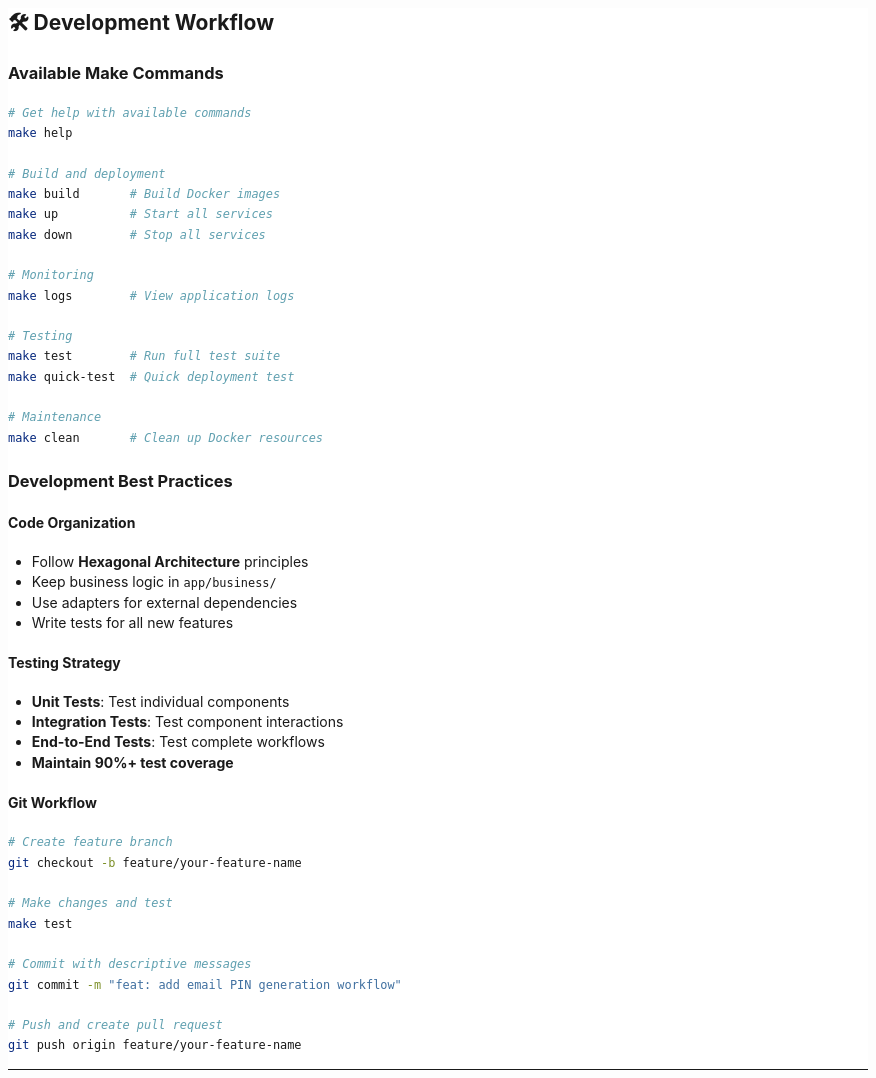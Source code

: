 
## 🛠️ Development Workflow

### Available Make Commands
```bash
# Get help with available commands
make help

# Build and deployment
make build       # Build Docker images
make up          # Start all services
make down        # Stop all services

# Monitoring
make logs        # View application logs

# Testing
make test        # Run full test suite
make quick-test  # Quick deployment test

# Maintenance
make clean       # Clean up Docker resources
```

### Development Best Practices

#### Code Organization
- Follow **Hexagonal Architecture** principles
- Keep business logic in `app/business/`
- Use adapters for external dependencies
- Write tests for all new features

#### Testing Strategy
- **Unit Tests**: Test individual components
- **Integration Tests**: Test component interactions
- **End-to-End Tests**: Test complete workflows
- **Maintain 90%+ test coverage**

#### Git Workflow
```bash
# Create feature branch
git checkout -b feature/your-feature-name

# Make changes and test
make test

# Commit with descriptive messages
git commit -m "feat: add email PIN generation workflow"

# Push and create pull request
git push origin feature/your-feature-name
```

---
